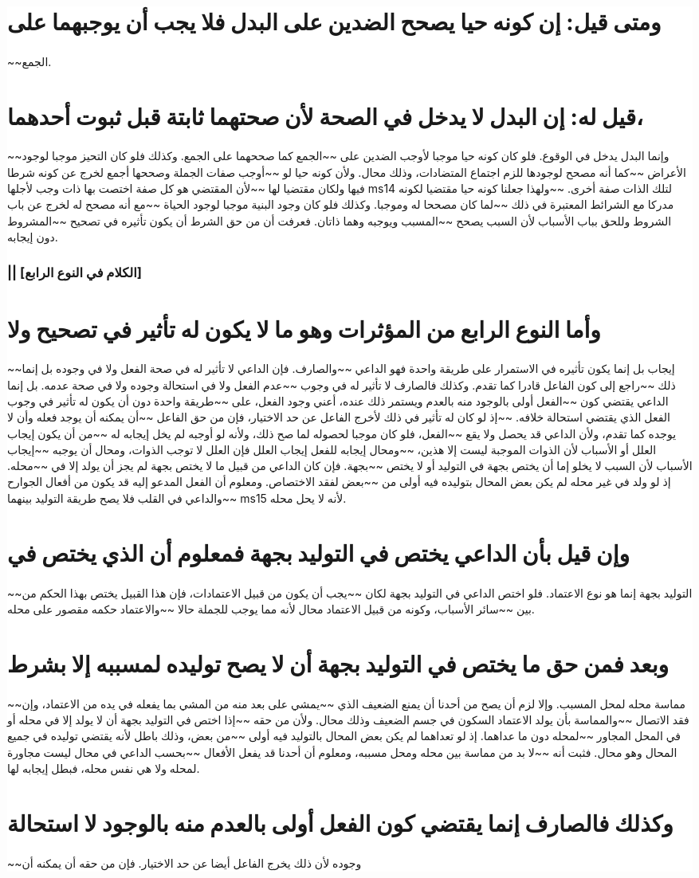 # ومتى قيل: إن كونه حيا يصحح الضدين على البدل فلا يجب أن يوجبهما على
~~الجمع.
# قيل له: إن البدل لا يدخل في الصحة لأن صحتهما ثابتة قبل ثبوت أحدهما،
~~وإنما البدل يدخل في الوقوع. فلو كان كونه حيا موجبا لأوجب الضدين على
~~الجمع كما صححهما على الجمع. وكذلك فلو كان التحيز موجبا لوجود الأعراض
~~كما أنه مصحح لوجودها للزم اجتماع المتضادات، وذلك محال. ولأن كونه حيا لو
~~أوجب صفات الجملة وصححها أجمع لخرج عن كونه شرطا فيها ولكان مقتضيا لها
~~لأن المقتضي هو كل صفة اختصت بها ذات وجب لأجلها ms14 لتلك الذات صفة أخرى.
~~ولهذا جعلنا كونه حيا مقتضيا لكونه مدركا مع الشرائط المعتبرة في ذلك
~~لما كان مصححا له وموجبا. وكذلك فلو كان وجود البنية موجبا لوجود الحياة
~~مع أنه مصحح له لخرج عن باب الشروط وللحق بباب الأسباب لأن السبب يصحح
~~المسبب ويوجبه وهما ذاتان. فعرفت أن من حق الشرط أن يكون تأثيره في تصحيح
~~المشروط دون إيجابه.

### || [الكلام في النوع الرابع]
# وأما النوع الرابع من المؤثرات وهو ما لا يكون له تأثير في تصحيح ولا
~~إيجاب بل إنما يكون تأثيره في الاستمرار على طريقة واحدة فهو الداعي
~~والصارف. فإن الداعي لا تأثير له في صحة الفعل ولا في وجوده بل إنما ذلك
~~راجع إلى كون الفاعل قادرا كما تقدم. وكذلك فالصارف لا تأثير له في وجوب
~~عدم الفعل ولا في استحالة وجوده ولا في صحة عدمه. بل إنما الداعي يقتضي كون
~~الفعل أولى بالوجود منه بالعدم ويستمر ذلك عنده، أعني وجود الفعل، على
~~طريقة واحدة دون أن يكون له تأثير في وجوب الفعل الذي يقتضي استحالة خلافه.
~~إذ لو كان له تأثير في ذلك لأخرج الفاعل عن حد الاختيار، فإن من حق الفاعل
~~أن يمكنه أن يوجد فعله وأن لا يوجده كما تقدم، ولأن الداعي قد يحصل ولا يقع
~~الفعل، فلو كان موجبا لحصوله لما صح ذلك، ولأنه لو أوجبه لم يخل إيجابه له
~~من أن يكون إيجاب العلل أو الأسباب لأن الذوات الموجبة ليست إلا هذين،
~~ومحال إيجابه للفعل إيجاب العلل فإن العلل لا توجب الذوات، ومحال أن يوجبه
~~إيجاب الأسباب لأن السبب لا يخلو إما أن يختص بجهة في التوليد أو لا يختص
~~بجهة. فإن كان الداعي من قبيل ما لا يختص بجهة لم يجز أن يولد إلا في
~~محله. إذ لو ولد في غير محله لم يكن بعض المحال بتوليده فيه أولى من
~~بعض لفقد الاختصاص. ومعلوم أن الفعل المدعو إليه قد يكون من أفعال الجوارح
~~والداعي في القلب فلا يصح طريقة التوليد بينهما ms15 لأنه لا يحل محله.
# وإن قيل بأن الداعي يختص في التوليد بجهة فمعلوم أن الذي يختص في
~~التوليد بجهة إنما هو نوع الاعتماد. فلو اختص الداعي في التوليد بجهة لكان
~~يجب أن يكون من قبيل الاعتمادات، فإن هذا القبيل يختص بهذا الحكم من بين
~~سائر الأسباب، وكونه من قبيل الاعتماد محال لأنه مما يوجب للجملة حالا
~~والاعتماد حكمه مقصور على محله.
# وبعد فمن حق ما يختص في التوليد بجهة أن لا يصح توليده لمسببه إلا بشرط
~~مماسة محله لمحل المسبب. وإلا لزم أن يصح من أحدنا أن يمنع الضعيف الذي
~~يمشي على بعد منه من المشي بما يفعله في يده من الاعتماد، وإن فقد الاتصال
~~والمماسة بأن يولد الاعتماد السكون في جسم الضعيف وذلك محال. ولأن من حقه
~~إذا اختص في التوليد بجهة أن لا يولد إلا في محله أو في المحل المجاور
~~لمحله دون ما عداهما. إذ لو تعداهما لم يكن بعض المحال بالتوليد فيه أولى
~~من بعض، وذلك باطل لأنه يقتضي توليده في جميع المحال وهو محال. فثبت أنه
~~لا بد من مماسة بين محله ومحل مسببه، ومعلوم أن أحدنا قد يفعل الأفعال
~~بحسب الداعي في محال ليست مجاورة لمحله ولا هي نفس محله، فبطل إيجابه لها.
# وكذلك فالصارف إنما يقتضي كون الفعل أولى بالعدم منه بالوجود لا استحالة
~~وجوده لأن ذلك يخرج الفاعل أيضا عن حد الاختيار. فإن من حقه أن يمكنه أن